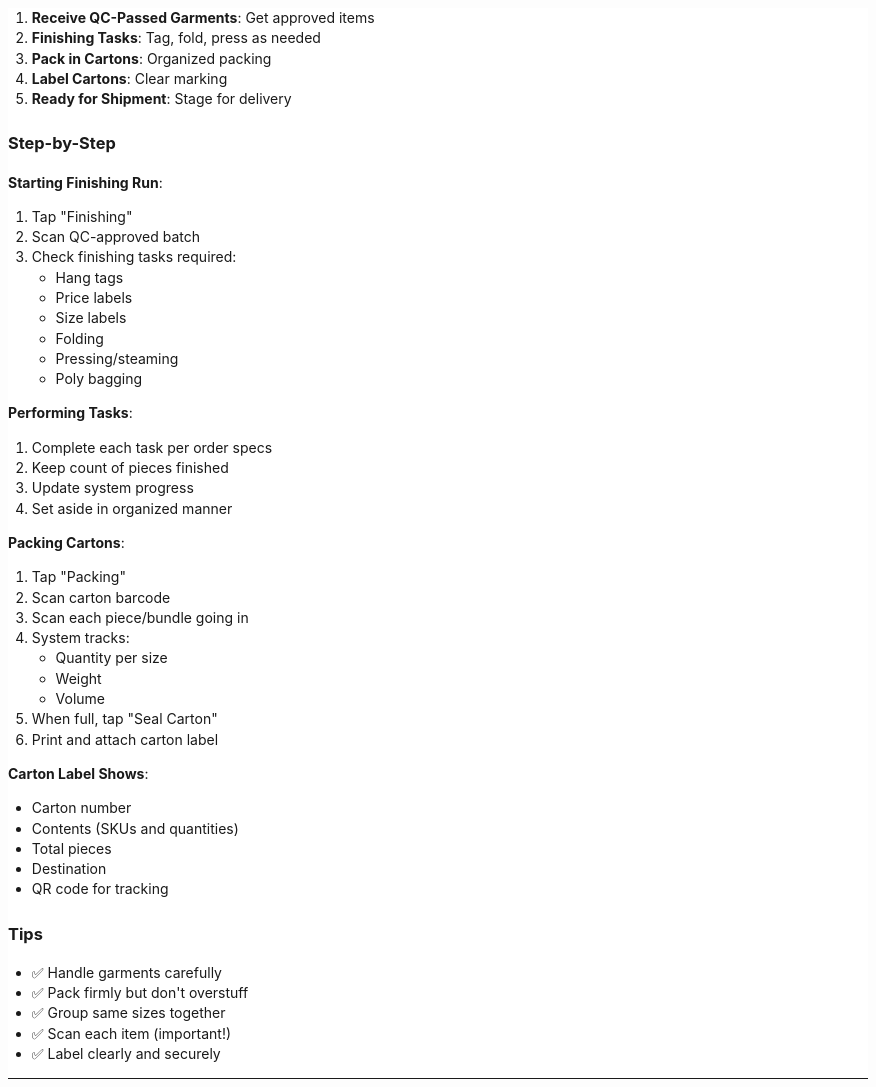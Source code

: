 1. **Receive QC-Passed Garments**: Get approved items
2. **Finishing Tasks**: Tag, fold, press as needed
3. **Pack in Cartons**: Organized packing
4. **Label Cartons**: Clear marking
5. **Ready for Shipment**: Stage for delivery

### Step-by-Step

**Starting Finishing Run**:

1. Tap "Finishing"
2. Scan QC-approved batch
3. Check finishing tasks required:
   - Hang tags
   - Price labels
   - Size labels
   - Folding
   - Pressing/steaming
   - Poly bagging

**Performing Tasks**:

1. Complete each task per order specs
2. Keep count of pieces finished
3. Update system progress
4. Set aside in organized manner

**Packing Cartons**:

1. Tap "Packing"
2. Scan carton barcode
3. Scan each piece/bundle going in
4. System tracks:
   - Quantity per size
   - Weight
   - Volume
5. When full, tap "Seal Carton"
6. Print and attach carton label

**Carton Label Shows**:

- Carton number
- Contents (SKUs and quantities)
- Total pieces
- Destination
- QR code for tracking

### Tips

- ✅ Handle garments carefully
- ✅ Pack firmly but don't overstuff
- ✅ Group same sizes together
- ✅ Scan each item (important!)
- ✅ Label clearly and securely

---